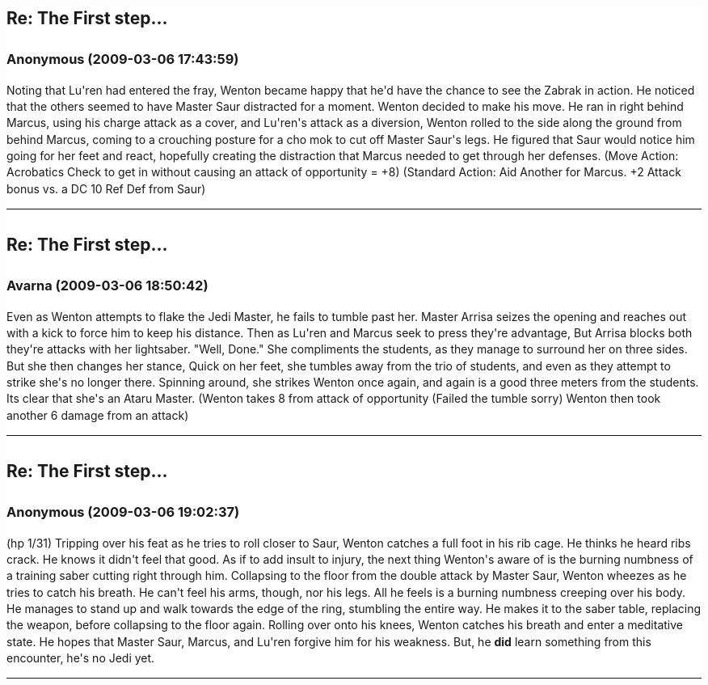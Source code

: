 
## Re: The First step...

### **Anonymous** (2009-03-06 17:43:59)

Noting that Lu'ren had entered the fray, Wenton became happy that he'd have the chance to see the Zabrak in action. He noticed that the others seemed to have Master Saur distracted for a moment. Wenton decided to make his move. He ran in right behind Marcus, using his charge attack as a cover, and Lu'ren's attack as a diversion, Wenton rolled to the side along the ground from behind Marcus, coming to a crouching posture for a cho mok to cut off Master Saur's legs. He figured that Saur would notice him going for her feet and react, hopefully creating the distraction that Marcus needed to get through her defenses.
(Move Action: Acrobatics Check to get in without causing an attack of opportunity = +8)
(Standard Action: Aid Another for Marcus. +2 Attack bonus vs. a DC 10 Ref Def from Saur)

---

## Re: The First step...

### **Avarna** (2009-03-06 18:50:42)

Even as Wenton attempts to flake the Jedi Master, he fails to tumble past her. Master Arrisa seizes the opening and reaches out with a kick to force him to keep his distance. Then as Lu'ren and Marcus seek to press they're advantage, But Arrisa blocks both they're attacks with her lightsaber.
"Well, Done." She compliments the students, as they manage to surround her on three sides. But she then changes her stance, Quick on her feet, she tumbles away from the trio of students, and even as they attempt to strike she's no longer there. Spinning around, she strikes Wenton once again, and again is a good three meters from the students. Its clear that she's an Ataru Master.
(Wenton takes 8 from attack of opportunity (Failed the tumble sorry)
Wenton then took another 6 damage from an attack)

---

## Re: The First step...

### **Anonymous** (2009-03-06 19:02:37)

(hp 1/31)
Tripping over his feat as he tries to roll closer to Saur, Wenton catches a full foot in his rib cage. He thinks he heard ribs crack. He knows it didn't feel that good. As if to add insult to injury, the next thing Wenton's aware of is the burning numbness of a training saber cutting right through him. Collapsing to the floor from the double attack by Master Saur, Wenton wheezes as he tries to catch his breath. He can't feel his arms, though, nor his legs. All he feels is a burning numbness creeping over his body. He manages to stand up and walk towards the edge of the ring, stumbling the entire way. He makes it to the saber table, replacing the weapon, before collapsing to the floor again. Rolling over onto his knees, Wenton catches his breath and enter a meditative state. He hopes that Master Saur, Marcus, and Lu'ren forgive him for his weakness. But, he **did** learn something from this encounter, he's no Jedi yet.

---
